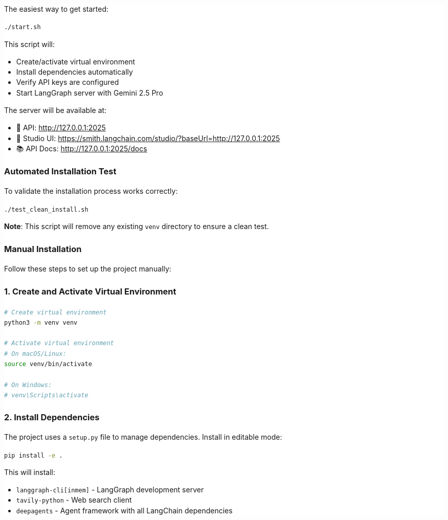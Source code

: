 The easiest way to get started:

```bash
./start.sh
```

This script will:
- Create/activate virtual environment
- Install dependencies automatically
- Verify API keys are configured
- Start LangGraph server with Gemini 2.5 Pro

The server will be available at:
- 🚀 API: http://127.0.0.1:2025
- 🎨 Studio UI: https://smith.langchain.com/studio/?baseUrl=http://127.0.0.1:2025
- 📚 API Docs: http://127.0.0.1:2025/docs

### Automated Installation Test

To validate the installation process works correctly:

```bash
./test_clean_install.sh
```

**Note**: This script will remove any existing `venv` directory to ensure a clean test.

### Manual Installation

Follow these steps to set up the project manually:

### 1. Create and Activate Virtual Environment

```bash
# Create virtual environment
python3 -m venv venv

# Activate virtual environment
# On macOS/Linux:
source venv/bin/activate

# On Windows:
# venv\Scripts\activate
```

### 2. Install Dependencies

The project uses a `setup.py` file to manage dependencies. Install in editable mode:

```bash
pip install -e .
```

This will install:
- `langgraph-cli[inmem]` - LangGraph development server
- `tavily-python` - Web search client
- `deepagents` - Agent framework with all LangChain dependencies

